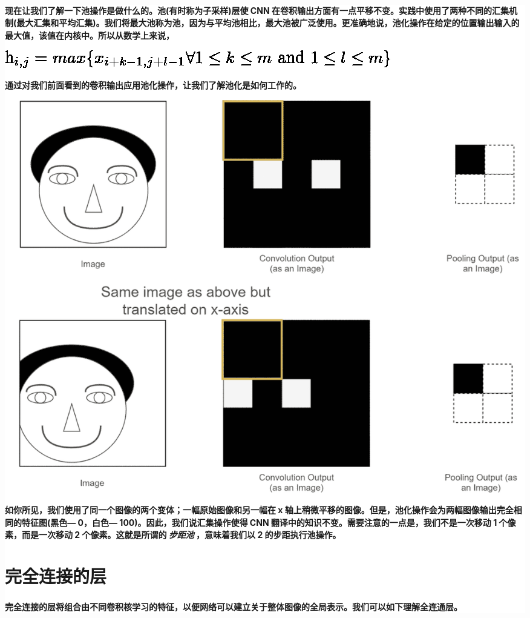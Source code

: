 **现在让我们了解一下池操作是做什么的。池(有时称为子采样)层使 CNN 在卷积输出方面有一点平移不变。实践中使用了两种不同的汇集机制(最大汇集和平均汇集)。我们将最大池称为池，因为与平均池相比，最大池被广泛使用。更准确地说，池化操作在给定的位置输出输入的最大值，该值在内核中。所以从数学上来说，**

**![](img/69b293f4813c7d1d192a1e10820b4cca.png)**

**通过对我们前面看到的卷积输出应用池化操作，让我们了解池化是如何工作的。**

**![](img/66a278a929a48886ef394d9891f71cd3.png)**

**如你所见，我们使用了同一个图像的两个变体；一幅原始图像和另一幅在 x 轴上稍微平移的图像。但是，池化操作会为两幅图像输出完全相同的特征图(黑色— 0，白色— 100)。因此，我们说汇集操作使得 CNN 翻译中的知识不变。需要注意的一点是，我们不是一次移动 1 个像素，而是一次移动 2 个像素。这就是所谓的 ***步距池*** ，意味着我们以 2 的步距执行池操作。**

# **完全连接的层**

**完全连接的层将组合由不同卷积核学习的特征，以便网络可以建立关于整体图像的全局表示。我们可以如下理解全连通层。**
